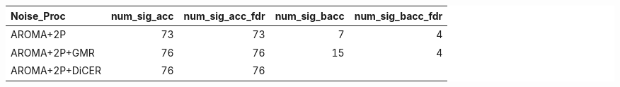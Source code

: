 <table class="table" style="width: auto !important; margin-left: auto; margin-right: auto;">
<thead>
<tr>
<th style="text-align:left;">
Noise_Proc
</th>
<th style="text-align:right;">
num_sig_acc
</th>
<th style="text-align:right;">
num_sig_acc_fdr
</th>
<th style="text-align:right;">
num_sig_bacc
</th>
<th style="text-align:right;">
num_sig_bacc_fdr
</th>
</tr>
</thead>
<tbody>
<tr>
<td style="text-align:left;">
AROMA+2P
</td>
<td style="text-align:right;">
73
</td>
<td style="text-align:right;">
73
</td>
<td style="text-align:right;">
7
</td>
<td style="text-align:right;">
4
</td>
</tr>
<tr>
<td style="text-align:left;">
AROMA+2P+GMR
</td>
<td style="text-align:right;">
76
</td>
<td style="text-align:right;">
76
</td>
<td style="text-align:right;">
15
</td>
<td style="text-align:right;">
4
</td>
</tr>
<tr>
<td style="text-align:left;">
AROMA+2P+DiCER
</td>
<td style="text-align:right;">
76
</td>
<td style="text-align:right;">
76